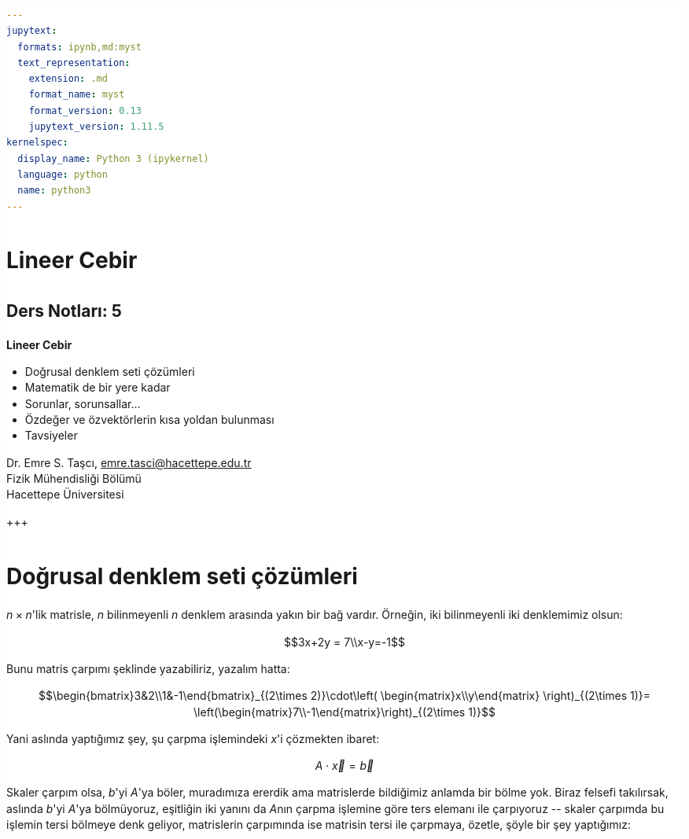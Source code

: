```yaml
---
jupytext:
  formats: ipynb,md:myst
  text_representation:
    extension: .md
    format_name: myst
    format_version: 0.13
    jupytext_version: 1.11.5
kernelspec:
  display_name: Python 3 (ipykernel)
  language: python
  name: python3
---
```


# Lineer Cebir
## Ders Notları: 5

**Lineer Cebir**

* Doğrusal denklem seti çözümleri
* Matematik de bir yere kadar
* Sorunlar, sorunsallar...
* Özdeğer ve özvektörlerin kısa yoldan bulunması
* Tavsiyeler

Dr. Emre S. Taşcı, emre.tasci@hacettepe.edu.tr  
Fizik Mühendisliği Bölümü  
Hacettepe Üniversitesi

+++

# Doğrusal denklem seti çözümleri

$n\times n$'lik matrisle, _n_ bilinmeyenli _n_ denklem arasında yakın bir bağ vardır. Örneğin, iki bilinmeyenli iki denklemimiz olsun:

$$3x+2y = 7\\x-y=-1$$

Bunu matris çarpımı şeklinde yazabiliriz, yazalım hatta:

$$\begin{bmatrix}3&2\\1&-1\end{bmatrix}_{(2\times 2)}\cdot\left( \begin{matrix}x\\y\end{matrix} \right)_{(2\times 1)}= \left(\begin{matrix}7\\-1\end{matrix}\right)_{(2\times 1)}$$

Yani aslında yaptığımız şey, şu çarpma işlemindeki $x$'i çözmekten ibaret:

$$A\cdot\vec{x} = \vec{b}$$

Skaler çarpım olsa, $b$'yi $A$'ya böler, muradımıza ererdik ama matrislerde bildiğimiz anlamda bir bölme yok. Biraz felsefi takılırsak, aslında $b$'yi $A$'ya bölmüyoruz, eşitliğin iki yanını da $A$nın çarpma işlemine göre ters elemanı ile çarpıyoruz -- skaler çarpımda bu işlemin tersi bölmeye denk geliyor, matrislerin çarpımında ise matrisin tersi ile çarpmaya, özetle, şöyle bir şey yaptığımız:
